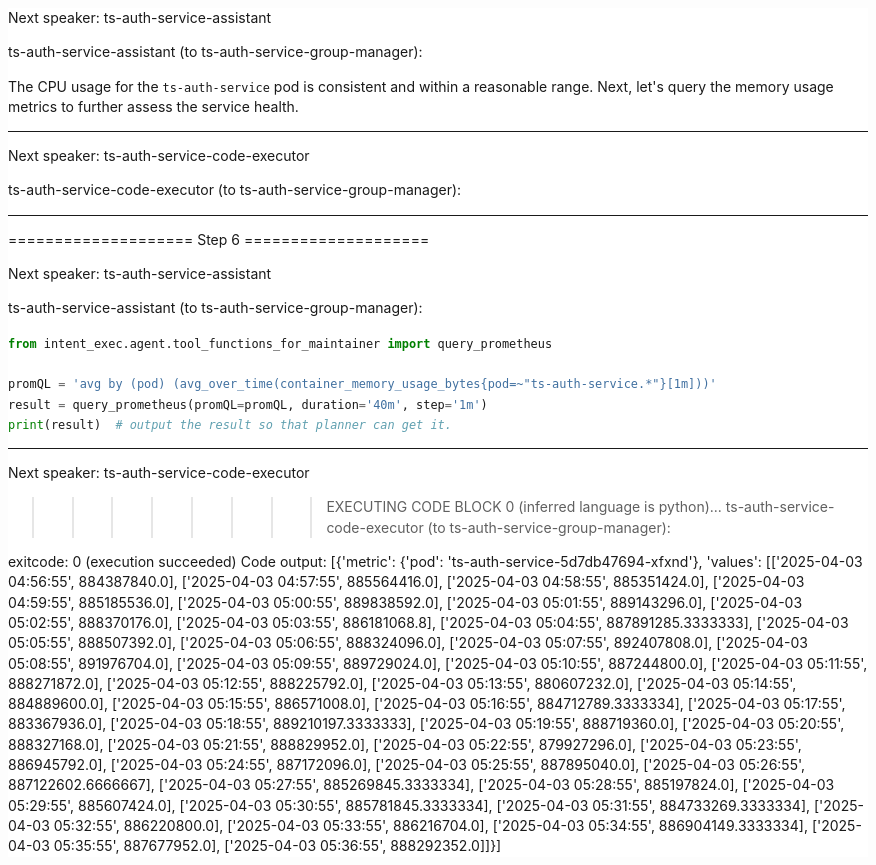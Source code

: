 Next speaker: ts-auth-service-assistant

ts-auth-service-assistant (to ts-auth-service-group-manager):

The CPU usage for the `ts-auth-service` pod is consistent and within a reasonable range. Next, let's query the memory usage metrics to further assess the service health.

--------------------------------------------------------------------------------

Next speaker: ts-auth-service-code-executor

ts-auth-service-code-executor (to ts-auth-service-group-manager):



--------------------------------------------------------------------------------
==================== Step 6 ====================

Next speaker: ts-auth-service-assistant

ts-auth-service-assistant (to ts-auth-service-group-manager):

```python
from intent_exec.agent.tool_functions_for_maintainer import query_prometheus

promQL = 'avg by (pod) (avg_over_time(container_memory_usage_bytes{pod=~"ts-auth-service.*"}[1m]))'
result = query_prometheus(promQL=promQL, duration='40m', step='1m')
print(result)  # output the result so that planner can get it.
```

--------------------------------------------------------------------------------

Next speaker: ts-auth-service-code-executor


>>>>>>>> EXECUTING CODE BLOCK 0 (inferred language is python)...
ts-auth-service-code-executor (to ts-auth-service-group-manager):

exitcode: 0 (execution succeeded)
Code output: 
[{'metric': {'pod': 'ts-auth-service-5d7db47694-xfxnd'}, 'values': [['2025-04-03 04:56:55', 884387840.0], ['2025-04-03 04:57:55', 885564416.0], ['2025-04-03 04:58:55', 885351424.0], ['2025-04-03 04:59:55', 885185536.0], ['2025-04-03 05:00:55', 889838592.0], ['2025-04-03 05:01:55', 889143296.0], ['2025-04-03 05:02:55', 888370176.0], ['2025-04-03 05:03:55', 886181068.8], ['2025-04-03 05:04:55', 887891285.3333333], ['2025-04-03 05:05:55', 888507392.0], ['2025-04-03 05:06:55', 888324096.0], ['2025-04-03 05:07:55', 892407808.0], ['2025-04-03 05:08:55', 891976704.0], ['2025-04-03 05:09:55', 889729024.0], ['2025-04-03 05:10:55', 887244800.0], ['2025-04-03 05:11:55', 888271872.0], ['2025-04-03 05:12:55', 888225792.0], ['2025-04-03 05:13:55', 880607232.0], ['2025-04-03 05:14:55', 884889600.0], ['2025-04-03 05:15:55', 886571008.0], ['2025-04-03 05:16:55', 884712789.3333334], ['2025-04-03 05:17:55', 883367936.0], ['2025-04-03 05:18:55', 889210197.3333333], ['2025-04-03 05:19:55', 888719360.0], ['2025-04-03 05:20:55', 888327168.0], ['2025-04-03 05:21:55', 888829952.0], ['2025-04-03 05:22:55', 879927296.0], ['2025-04-03 05:23:55', 886945792.0], ['2025-04-03 05:24:55', 887172096.0], ['2025-04-03 05:25:55', 887895040.0], ['2025-04-03 05:26:55', 887122602.6666667], ['2025-04-03 05:27:55', 885269845.3333334], ['2025-04-03 05:28:55', 885197824.0], ['2025-04-03 05:29:55', 885607424.0], ['2025-04-03 05:30:55', 885781845.3333334], ['2025-04-03 05:31:55', 884733269.3333334], ['2025-04-03 05:32:55', 886220800.0], ['2025-04-03 05:33:55', 886216704.0], ['2025-04-03 05:34:55', 886904149.3333334], ['2025-04-03 05:35:55', 887677952.0], ['2025-04-03 05:36:55', 888292352.0]]}]

